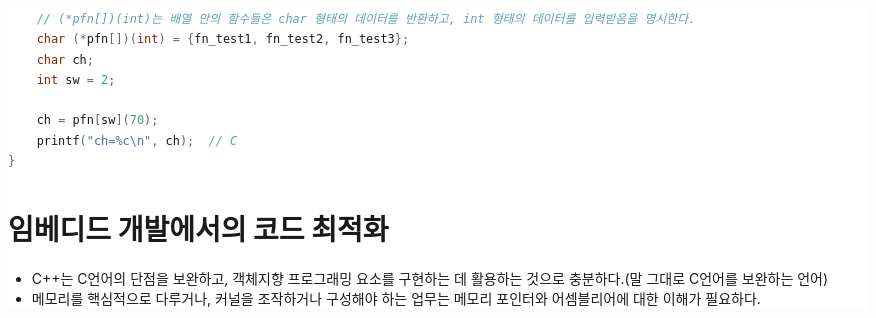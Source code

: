 ```c
    // (*pfn[])(int)는 배열 안의 함수들은 char 형태의 데이터를 반환하고, int 형태의 데이터를 입력받음을 명시한다.
    char (*pfn[])(int) = {fn_test1, fn_test2, fn_test3};
    char ch;
    int sw = 2;

    ch = pfn[sw](70);
    printf("ch=%c\n", ch);  // C
}
```

# 임베디드 개발에서의 코드 최적화

- C++는 C언어의 단점을 보완하고, 객체지향 프로그래밍 요소를 구현하는 데 활용하는 것으로 충분하다.(말 그대로 C언어를 보완하는 언어)
- 메모리를 핵심적으로 다루거나, 커널을 조작하거나 구성해야 하는 업무는 메모리 포인터와 어셈블리어에 대한 이해가 필요하다.